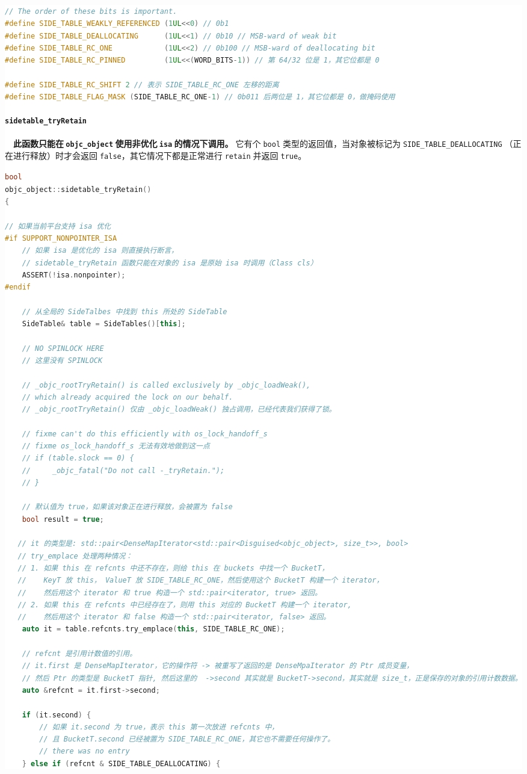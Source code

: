 ```c++
// The order of these bits is important.
#define SIDE_TABLE_WEAKLY_REFERENCED (1UL<<0) // 0b1
#define SIDE_TABLE_DEALLOCATING      (1UL<<1) // 0b10 // MSB-ward of weak bit
#define SIDE_TABLE_RC_ONE            (1UL<<2) // 0b100 // MSB-ward of deallocating bit
#define SIDE_TABLE_RC_PINNED         (1UL<<(WORD_BITS-1)) // 第 64/32 位是 1，其它位都是 0

#define SIDE_TABLE_RC_SHIFT 2 // 表示 SIDE_TABLE_RC_ONE 左移的距离
#define SIDE_TABLE_FLAG_MASK (SIDE_TABLE_RC_ONE-1) // 0b011 后两位是 1，其它位都是 0，做掩码使用
```
#### `sidetable_tryRetain`
&emsp;**此函数只能在 `objc_object` 使用非优化 `isa` 的情况下调用。**
它有个 `bool` 类型的返回值，当对象被标记为 `SIDE_TABLE_DEALLOCATING` （正在进行释放）时才会返回 `false`，其它情况下都是正常进行 `retain` 并返回 `true`。
```c++
bool
objc_object::sidetable_tryRetain()
{

// 如果当前平台支持 isa 优化
#if SUPPORT_NONPOINTER_ISA
    // 如果 isa 是优化的 isa 则直接执行断言，
    // sidetable_tryRetain 函数只能在对象的 isa 是原始 isa 时调用（Class cls）
    ASSERT(!isa.nonpointer);
#endif

    // 从全局的 SideTalbes 中找到 this 所处的 SideTable
    SideTable& table = SideTables()[this];

    // NO SPINLOCK HERE
    // 这里没有 SPINLOCK
    
    // _objc_rootTryRetain() is called exclusively by _objc_loadWeak(), 
    // which already acquired the lock on our behalf.
    // _objc_rootTryRetain() 仅由 _objc_loadWeak() 独占调用，已经代表我们获得了锁。

    // fixme can't do this efficiently with os_lock_handoff_s
    // fixme os_lock_handoff_s 无法有效地做到这一点
    // if (table.slock == 0) {
    //     _objc_fatal("Do not call -_tryRetain.");
    // }

    // 默认值为 true，如果该对象正在进行释放，会被置为 false
    bool result = true;
    
   // it 的类型是: std::pair<DenseMapIterator<std::pair<Disguised<objc_object>, size_t>>, bool>
   // try_emplace 处理两种情况：
   // 1. 如果 this 在 refcnts 中还不存在，则给 this 在 buckets 中找一个 BucketT，
   //    KeyT 放 this， ValueT 放 SIDE_TABLE_RC_ONE，然后使用这个 BucketT 构建一个 iterator，
   //    然后用这个 iterator 和 true 构造一个 std::pair<iterator, true> 返回。
   // 2. 如果 this 在 refcnts 中已经存在了，则用 this 对应的 BucketT 构建一个 iterator,
   //    然后用这个 iterator 和 false 构造一个 std::pair<iterator, false> 返回。
    auto it = table.refcnts.try_emplace(this, SIDE_TABLE_RC_ONE);
    
    // refcnt 是引用计数值的引用。
    // it.first 是 DenseMapIterator，它的操作符 -> 被重写了返回的是 DenseMpaIterator 的 Ptr 成员变量，
    // 然后 Ptr 的类型是 BucketT 指针, 然后这里的  ->second 其实就是 BucketT->second，其实就是 size_t，正是保存的对象的引用计数数据。
    auto &refcnt = it.first->second;
    
    if (it.second) {
        // 如果 it.second 为 true，表示 this 第一次放进 refcnts 中，
        // 且 BucketT.second 已经被置为 SIDE_TABLE_RC_ONE，其它也不需要任何操作了。
        // there was no entry
    } else if (refcnt & SIDE_TABLE_DEALLOCATING) { 
```